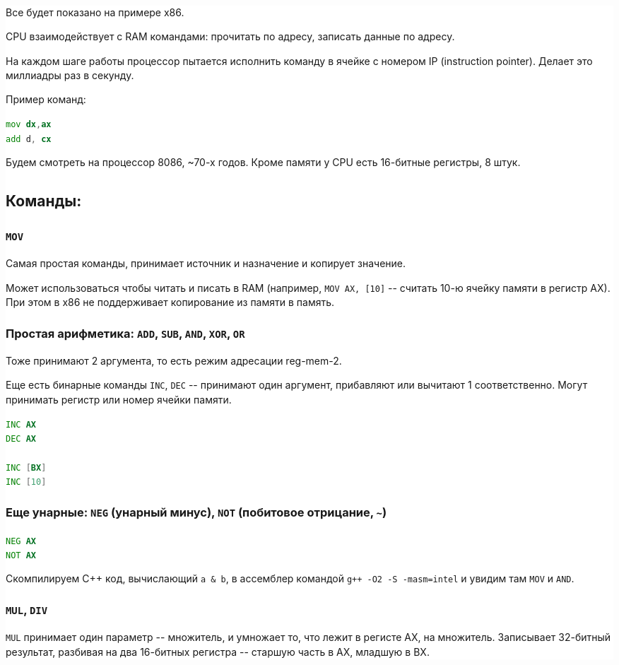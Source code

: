 Все будет показано на примере x86.

CPU взаимодействует с RAM командами: прочитать по адресу, записать данные по адресу.

На каждом шаге работы процессор пытается исполнить команду в ячейке с номером IP (instruction pointer).
Делает это миллиадры раз в секунду.

Пример команд:
```asm
mov dx,ax
add d, cx
```

Будем смотреть на процессор 8086, ~70-х годов.
Кроме памяти у CPU есть 16-битные регистры, 8 штук.

## Команды:

### `MOV`
Самая простая команды, принимает источник и назначение и копирует значение.

Может использоваться чтобы читать и писать в RAM (например, `MOV AX, [10]` -- считать 10-ю ячейку памяти в регистр AX).
При этом в x86 не поддерживает копирование из памяти в память.

### Простая арифметика: `ADD`, `SUB`, `AND`, `XOR`, `OR`

Тоже принимают 2 аргумента, то есть режим адресации reg-mem-2.

Еще есть бинарные команды `INC`, `DEC` -- принимают один аргумент, прибавляют или вычитают 1 соответственно.
Могут принимать регистр или номер ячейки памяти.
```asm
INC AX
DEC AX

INC [BX]
INC [10]
```

### Еще унарные: `NEG` (унарный минус), `NOT` (побитовое отрицание, `~`)
```asm
NEG AX
NOT AX
```

Скомпилируем C++ код, вычислающий `a & b`, в ассемблер командой `g++ -O2 -S -masm=intel` и увидим там `MOV` и `AND`.

### `MUL`, `DIV`
`MUL` принимает один параметр -- множитель, и умножает то, что лежит в регисте AX, на множитель.
Записывает 32-битный результат, разбивая на два 16-битных регистра -- старшую часть в AX, младшую в BX.
